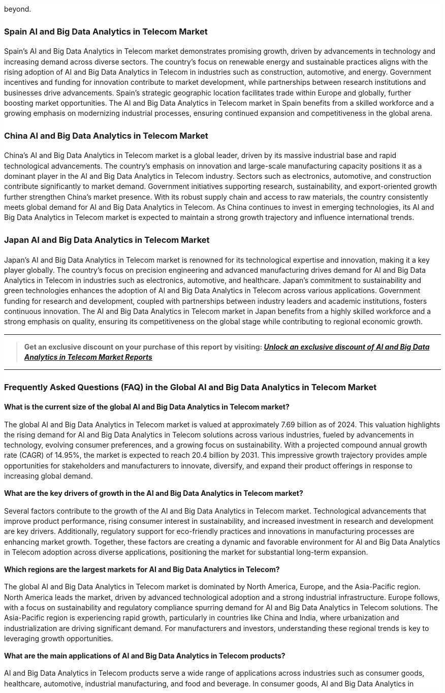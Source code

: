 beyond.</p><h3>Spain AI and Big Data Analytics in Telecom Market</h3><p>Spain&rsquo;s AI and Big Data Analytics in Telecom market demonstrates promising growth, driven by advancements in technology and increasing demand across diverse sectors. The country&rsquo;s focus on renewable energy and sustainable practices aligns with the rising adoption of AI and Big Data Analytics in Telecom in industries such as construction, automotive, and energy. Government incentives and funding for innovation contribute to market development, while partnerships between research institutions and businesses drive advancements. Spain&rsquo;s strategic geographic location facilitates trade within Europe and globally, further boosting market opportunities. The AI and Big Data Analytics in Telecom market in Spain benefits from a skilled workforce and a growing emphasis on modernizing industrial processes, ensuring continued expansion and competitiveness in the global arena.</p><h3>China AI and Big Data Analytics in Telecom Market</h3><p>China&rsquo;s AI and Big Data Analytics in Telecom market is a global leader, driven by its massive industrial base and rapid technological advancements. The country&rsquo;s emphasis on innovation and large-scale manufacturing capacity positions it as a dominant player in the AI and Big Data Analytics in Telecom industry. Sectors such as electronics, automotive, and construction contribute significantly to market demand. Government initiatives supporting research, sustainability, and export-oriented growth further strengthen China&rsquo;s market presence. With its robust supply chain and access to raw materials, the country consistently meets global demand for AI and Big Data Analytics in Telecom. As China continues to invest in emerging technologies, its AI and Big Data Analytics in Telecom market is expected to maintain a strong growth trajectory and influence international trends.</p><h3>Japan AI and Big Data Analytics in Telecom Market</h3><p>Japan&rsquo;s AI and Big Data Analytics in Telecom market is renowned for its technological expertise and innovation, making it a key player globally. The country&rsquo;s focus on precision engineering and advanced manufacturing drives demand for AI and Big Data Analytics in Telecom in industries such as electronics, automotive, and healthcare. Japan&rsquo;s commitment to sustainability and green technologies enhances the adoption of AI and Big Data Analytics in Telecom across various applications. Government funding for research and development, coupled with partnerships between industry leaders and academic institutions, fosters continuous innovation. The AI and Big Data Analytics in Telecom market in Japan benefits from a highly skilled workforce and a strong emphasis on quality, ensuring its competitiveness on the global stage while contributing to regional economic growth.</p><hr /><blockquote><p><strong>Get an exclusive discount on your purchase of this report by visiting: <em><a href="://marketresearchpulse.com/ask-for-discount/83385?utm_source=Github&amp;utm_medium=0119">Unlock an exclusive discount of AI and Big Data Analytics in Telecom Market Reports</a></em>&nbsp;</strong></p></blockquote><hr /><h3>Frequently Asked Questions (FAQ) in the Global AI and Big Data Analytics in Telecom Market</h3><p><strong>What is the current size of the global AI and Big Data Analytics in Telecom market?</strong></p><p>The global AI and Big Data Analytics in Telecom market is valued at approximately 7.69 billion as of 2024. This valuation highlights the rising demand for AI and Big Data Analytics in Telecom solutions across various industries, fueled by advancements in technology, evolving consumer preferences, and a growing focus on sustainability. With a projected compound annual growth rate (CAGR) of 14.95%, the market is expected to reach 20.4 billion by 2031. This impressive growth trajectory provides ample opportunities for stakeholders and manufacturers to innovate, diversify, and expand their product offerings in response to increasing global demand.</p><p><strong>What are the key drivers of growth in the AI and Big Data Analytics in Telecom market?</strong></p><p>Several factors contribute to the growth of the AI and Big Data Analytics in Telecom market. Technological advancements that improve product performance, rising consumer interest in sustainability, and increased investment in research and development are key drivers. Additionally, regulatory support for eco-friendly practices and innovations in manufacturing processes are enhancing market growth. Together, these factors are creating a dynamic and favorable environment for AI and Big Data Analytics in Telecom adoption across diverse applications, positioning the market for substantial long-term expansion.</p><p><strong>Which regions are the largest markets for AI and Big Data Analytics in Telecom?</strong></p><p>The global AI and Big Data Analytics in Telecom market is dominated by North America, Europe, and the Asia-Pacific region. North America leads the market, driven by advanced technological adoption and a strong industrial infrastructure. Europe follows, with a focus on sustainability and regulatory compliance spurring demand for AI and Big Data Analytics in Telecom solutions. The Asia-Pacific region is experiencing rapid growth, particularly in countries like China and India, where urbanization and industrialization are driving significant demand. For manufacturers and investors, understanding these regional trends is key to leveraging growth opportunities.</p><p><strong>What are the main applications of AI and Big Data Analytics in Telecom products?</strong></p><p>AI and Big Data Analytics in Telecom products serve a wide range of applications across industries such as consumer goods, healthcare, automotive, industrial manufacturing, and food and beverage. In consumer goods, AI and Big Data Analytics in
